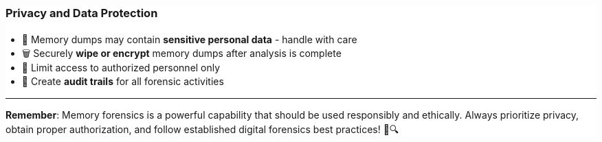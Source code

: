 ### Privacy and Data Protection
- 🔐 Memory dumps may contain **sensitive personal data** - handle with care
- 🗑️ Securely **wipe or encrypt** memory dumps after analysis is complete
- 👥 Limit access to authorized personnel only
- 📝 Create **audit trails** for all forensic activities

---

**Remember**: Memory forensics is a powerful capability that should be used responsibly and ethically. Always prioritize privacy, obtain proper authorization, and follow established digital forensics best practices! 🎯🔍
